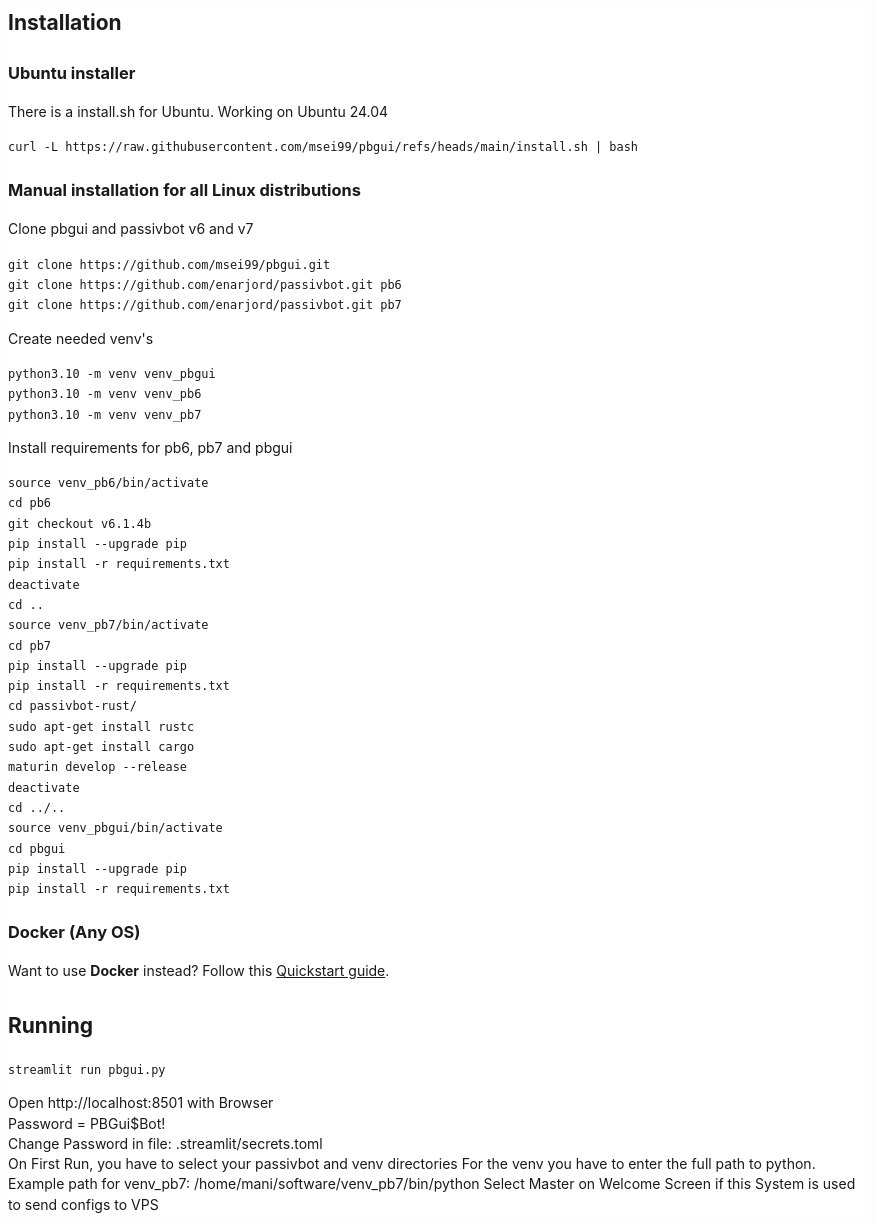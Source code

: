 ## Installation

### Ubuntu installer

There is a install.sh for Ubuntu. Working on Ubuntu 24.04
```
curl -L https://raw.githubusercontent.com/msei99/pbgui/refs/heads/main/install.sh | bash
```

### Manual installation for all Linux distributions

Clone pbgui and passivbot v6 and v7
```
git clone https://github.com/msei99/pbgui.git
git clone https://github.com/enarjord/passivbot.git pb6
git clone https://github.com/enarjord/passivbot.git pb7
```
Create needed venv's
```
python3.10 -m venv venv_pbgui
python3.10 -m venv venv_pb6
python3.10 -m venv venv_pb7
```
Install requirements for pb6, pb7 and pbgui
```
source venv_pb6/bin/activate
cd pb6
git checkout v6.1.4b
pip install --upgrade pip
pip install -r requirements.txt
deactivate
cd ..
source venv_pb7/bin/activate
cd pb7
pip install --upgrade pip
pip install -r requirements.txt
cd passivbot-rust/
sudo apt-get install rustc
sudo apt-get install cargo
maturin develop --release
deactivate
cd ../..
source venv_pbgui/bin/activate
cd pbgui
pip install --upgrade pip
pip install -r requirements.txt
```
### Docker (Any OS)
Want to use **Docker** instead? Follow this [Quickstart guide](https://github.com/LeonSpors/passivbot-docker).

## Running
```
streamlit run pbgui.py

```
Open http://localhost:8501 with Browser\
Password = PBGui$Bot!\
Change Password in file: .streamlit/secrets.toml\
On First Run, you have to select your passivbot and venv directories
For the venv you have to enter the full path to python.
Example path for venv_pb7: /home/mani/software/venv_pb7/bin/python
Select Master on Welcome Screen if this System is used to send configs to VPS
